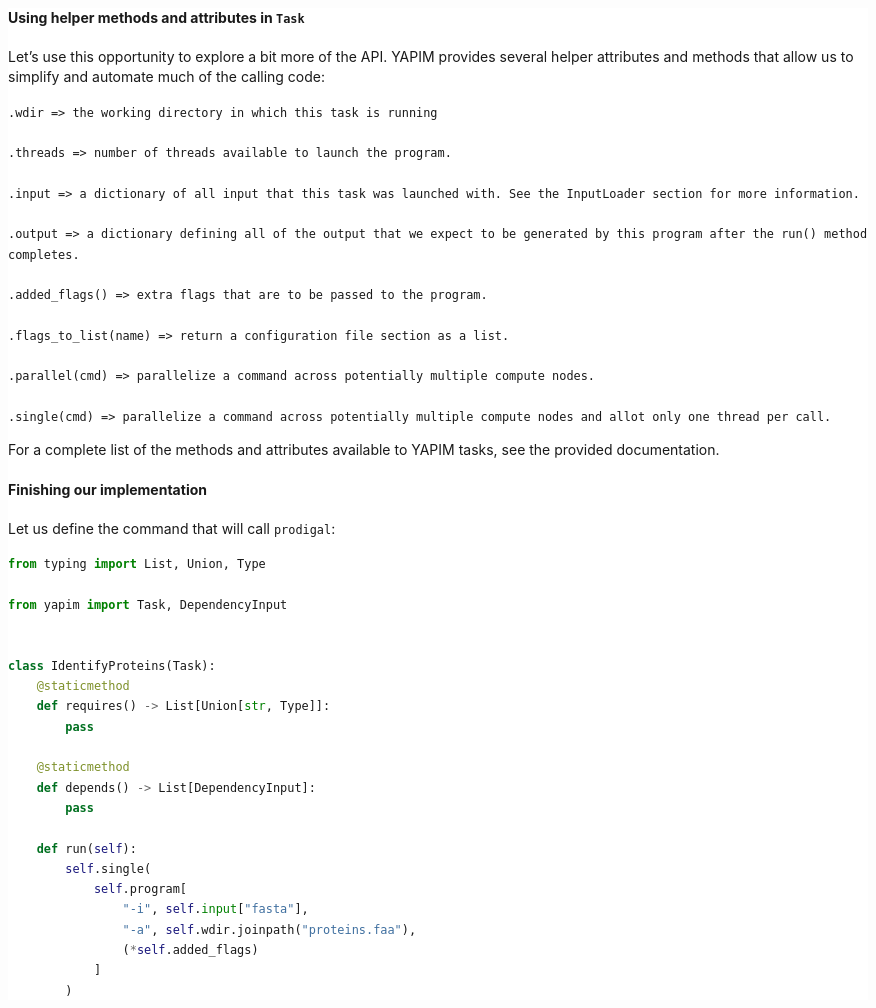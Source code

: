 #### Using helper methods and attributes in `Task`

Let’s use this opportunity to explore a bit more of the API. YAPIM provides several helper attributes and methods that allow us to simplify and automate much of the calling code: 

```
.wdir => the working directory in which this task is running 

.threads => number of threads available to launch the program. 

.input => a dictionary of all input that this task was launched with. See the InputLoader section for more information. 

.output => a dictionary defining all of the output that we expect to be generated by this program after the run() method completes. 

.added_flags() => extra flags that are to be passed to the program. 

.flags_to_list(name) => return a configuration file section as a list. 

.parallel(cmd) => parallelize a command across potentially multiple compute nodes.

.single(cmd) => parallelize a command across potentially multiple compute nodes and allot only one thread per call.
```

For a complete list of the methods and attributes available to YAPIM tasks, see the provided documentation.

#### Finishing our implementation

Let us define the command that will call `prodigal`:

```python
from typing import List, Union, Type

from yapim import Task, DependencyInput


class IdentifyProteins(Task):
    @staticmethod
    def requires() -> List[Union[str, Type]]:
        pass

    @staticmethod
    def depends() -> List[DependencyInput]:
        pass

    def run(self):
        self.single(
            self.program[
                "-i", self.input["fasta"],
                "-a", self.wdir.joinpath("proteins.faa"),
                (*self.added_flags)
            ]
        )
```
